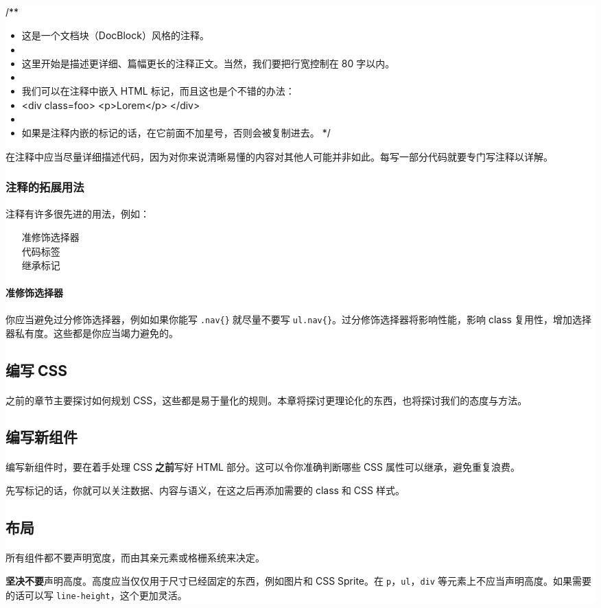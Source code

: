 
/**
 * 这是一个文档块（DocBlock）风格的注释。
 *
 * 这里开始是描述更详细、篇幅更长的注释正文。当然，我们要把行宽控制在 80 字以内。
 *
 * 我们可以在注释中嵌入 HTML 标记，而且这也是个不错的办法：
 *
    &lt;div class=foo&gt;
        &lt;p&gt;Lorem&lt;/p&gt;
    &lt;/div&gt;
 *
 * 如果是注释内嵌的标记的话，在它前面不加星号，否则会被复制进去。
 */
</code></pre>

<p>在注释中应当尽量详细描述代码，因为对你来说清晰易懂的内容对其他人可能并非如此。每写一部分代码就要专门写注释以详解。</p>

<h3>
<a id="user-content-注释的拓展用法" class="anchor" href="#%E6%B3%A8%E9%87%8A%E7%9A%84%E6%8B%93%E5%B1%95%E7%94%A8%E6%B3%95" aria-hidden="true"><span class="octicon octicon-link"></span></a>注释的拓展用法</h3>

<p>注释有许多很先进的用法，例如：</p>

<ul class="task-list">
<li>准修饰选择器</li>
<li>代码标签</li>
<li>继承标记</li>
</ul>

<h4>
<a id="user-content-准修饰选择器" class="anchor" href="#%E5%87%86%E4%BF%AE%E9%A5%B0%E9%80%89%E6%8B%A9%E5%99%A8" aria-hidden="true"><span class="octicon octicon-link"></span></a>准修饰选择器</h4>

<p>你应当避免过分修饰选择器，例如如果你能写 <code>.nav{}</code> 就尽量不要写 <code>ul.nav{}</code>。过分修饰选择器将影响性能，影响 class 复用性，增加选择器私有度。这些都是你应当竭力避免的。</p>

<h2>
<a id="user-content-编写-css" class="anchor" href="#%E7%BC%96%E5%86%99-css" aria-hidden="true"><span class="octicon octicon-link"></span></a>编写 CSS</h2>

<p>之前的章节主要探讨如何规划 CSS，这些都是易于量化的规则。本章将探讨更理论化的东西，也将探讨我们的态度与方法。</p>

<h2>
<a id="user-content-编写新组件" class="anchor" href="#%E7%BC%96%E5%86%99%E6%96%B0%E7%BB%84%E4%BB%B6" aria-hidden="true"><span class="octicon octicon-link"></span></a>编写新组件</h2>

<p>编写新组件时，要在着手处理 CSS <strong>之前</strong>写好 HTML 部分。这可以令你准确判断哪些 CSS 属性可以继承，避免重复浪费。</p>

<p>先写标记的话，你就可以关注数据、内容与语义，在这之后再添加需要的 class 和 CSS 样式。</p>

<h2>
<a id="user-content-布局" class="anchor" href="#%E5%B8%83%E5%B1%80" aria-hidden="true"><span class="octicon octicon-link"></span></a>布局</h2>

<p>所有组件都不要声明宽度，而由其亲元素或格栅系统来决定。</p>

<p><strong>坚决不要</strong>声明高度。高度应当仅仅用于尺寸已经固定的东西，例如图片和 CSS Sprite。在 <code>p</code>，<code>ul</code>，<code>div</code> 等元素上不应当声明高度。如果需要的话可以写 <code>line-height</code>，这个更加灵活。</p>
